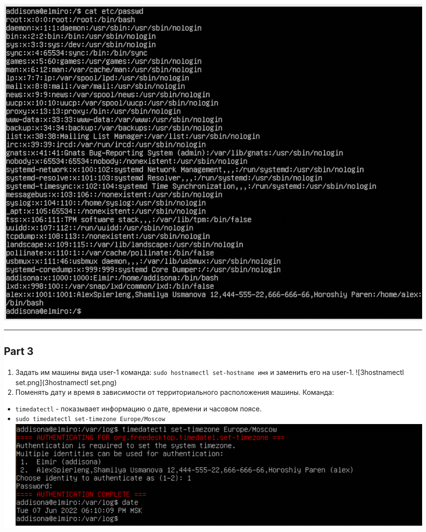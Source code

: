 ![2cat.png](2cat.png)
___
## Part 3
1. Задать им машины вида user-1
  команда: `sudo hostnamectl set-hostname имя` и заменить его на user-1.
  ![3hostnamectl set.png](3hostnamectl set.png)
2. Поменять дату и время в зависимости от территориального расположения машины. Команда: 
* `timedatectl` - показывает информацию о дате, времени и часовом поясе. 
* `sudo timedatectl set-timezone Europe/Moscow`
  ![3timezone.png](3timezone.png)
